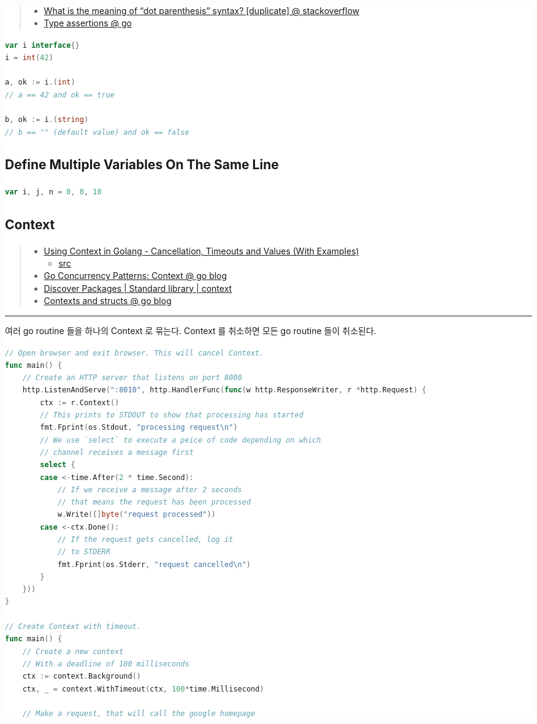 > * [What is the meaning of “dot parenthesis” syntax? [duplicate] @ stackoverflow](https://stackoverflow.com/questions/24492868/what-is-the-meaning-of-dot-parenthesis-syntax)
> * [Type assertions @ go](https://golang.org/ref/spec#Type_assertions)

```go
var i interface{}
i = int(42)

a, ok := i.(int)
// a == 42 and ok == true

b, ok := i.(string)
// b == "" (default value) and ok == false
```

## Define Multiple Variables On The Same Line

```ts
var i, j, n = 0, 0, 10
```

## Context

> * [Using Context in Golang - Cancellation, Timeouts and Values (With Examples)](https://www.sohamkamani.com/golang/context-cancellation-and-values/)
>   * [src](https://github.com/sohamkamani/blog-example-go-context-cancellation)
> * [Go Concurrency Patterns: Context @ go blog](https://go.dev/blog/context)
> * [Discover Packages | Standard library | context](https://pkg.go.dev/context)
> * [Contexts and structs @ go blog](https://go.dev/blog/context-and-structs)

----

여러 go routine 들을 하나의 Context 로 묶는다. Context 를 취소하면 모든 go
routine 들이 취소된다. 

```go
// Open browser and exit browser. This will cancel Context.
func main() {
	// Create an HTTP server that listens on port 8000
	http.ListenAndServe(":8010", http.HandlerFunc(func(w http.ResponseWriter, r *http.Request) {
		ctx := r.Context()
		// This prints to STDOUT to show that processing has started
		fmt.Fprint(os.Stdout, "processing request\n")
		// We use `select` to execute a peice of code depending on which
		// channel receives a message first
		select {
		case <-time.After(2 * time.Second):
			// If we receive a message after 2 seconds
			// that means the request has been processed
			w.Write([]byte("request processed"))
		case <-ctx.Done():
			// If the request gets cancelled, log it
			// to STDERR
			fmt.Fprint(os.Stderr, "request cancelled\n")
		}
	}))
}

// Create Context with timeout.
func main() {
	// Create a new context
	// With a deadline of 100 milliseconds
	ctx := context.Background()
	ctx, _ = context.WithTimeout(ctx, 100*time.Millisecond)

	// Make a request, that will call the google homepage
```